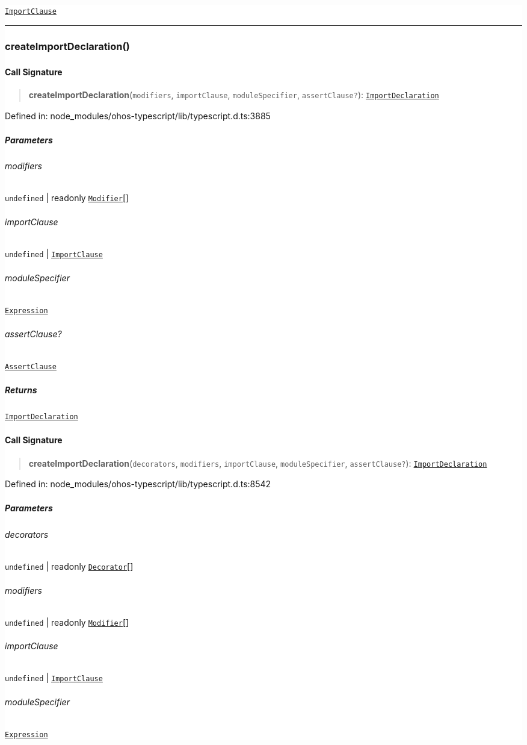 [`ImportClause`](ImportClause.md)

***

### createImportDeclaration()

#### Call Signature

> **createImportDeclaration**(`modifiers`, `importClause`, `moduleSpecifier`, `assertClause?`): [`ImportDeclaration`](ImportDeclaration.md)

Defined in: node\_modules/ohos-typescript/lib/typescript.d.ts:3885

##### Parameters

###### modifiers

`undefined` | readonly [`Modifier`](../type-aliases/Modifier.md)[]

###### importClause

`undefined` | [`ImportClause`](ImportClause.md)

###### moduleSpecifier

[`Expression`](Expression.md)

###### assertClause?

[`AssertClause`](AssertClause.md)

##### Returns

[`ImportDeclaration`](ImportDeclaration.md)

#### Call Signature

> **createImportDeclaration**(`decorators`, `modifiers`, `importClause`, `moduleSpecifier`, `assertClause?`): [`ImportDeclaration`](ImportDeclaration.md)

Defined in: node\_modules/ohos-typescript/lib/typescript.d.ts:8542

##### Parameters

###### decorators

`undefined` | readonly [`Decorator`](Decorator.md)[]

###### modifiers

`undefined` | readonly [`Modifier`](../type-aliases/Modifier.md)[]

###### importClause

`undefined` | [`ImportClause`](ImportClause.md)

###### moduleSpecifier

[`Expression`](Expression.md)
